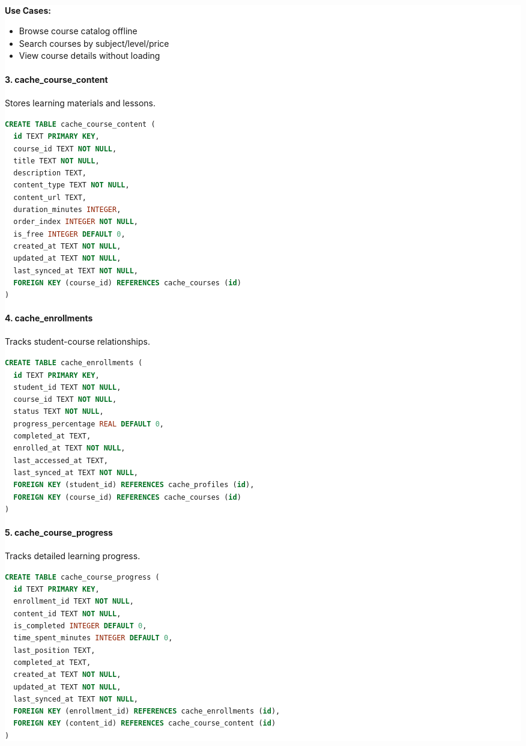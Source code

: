 **Use Cases:**
- Browse course catalog offline
- Search courses by subject/level/price
- View course details without loading

#### 3. cache_course_content
Stores learning materials and lessons.

```sql
CREATE TABLE cache_course_content (
  id TEXT PRIMARY KEY,
  course_id TEXT NOT NULL,
  title TEXT NOT NULL,
  description TEXT,
  content_type TEXT NOT NULL,
  content_url TEXT,
  duration_minutes INTEGER,
  order_index INTEGER NOT NULL,
  is_free INTEGER DEFAULT 0,
  created_at TEXT NOT NULL,
  updated_at TEXT NOT NULL,
  last_synced_at TEXT NOT NULL,
  FOREIGN KEY (course_id) REFERENCES cache_courses (id)
)
```

#### 4. cache_enrollments
Tracks student-course relationships.

```sql
CREATE TABLE cache_enrollments (
  id TEXT PRIMARY KEY,
  student_id TEXT NOT NULL,
  course_id TEXT NOT NULL,
  status TEXT NOT NULL,
  progress_percentage REAL DEFAULT 0,
  completed_at TEXT,
  enrolled_at TEXT NOT NULL,
  last_accessed_at TEXT,
  last_synced_at TEXT NOT NULL,
  FOREIGN KEY (student_id) REFERENCES cache_profiles (id),
  FOREIGN KEY (course_id) REFERENCES cache_courses (id)
)
```

#### 5. cache_course_progress
Tracks detailed learning progress.

```sql
CREATE TABLE cache_course_progress (
  id TEXT PRIMARY KEY,
  enrollment_id TEXT NOT NULL,
  content_id TEXT NOT NULL,
  is_completed INTEGER DEFAULT 0,
  time_spent_minutes INTEGER DEFAULT 0,
  last_position TEXT,
  completed_at TEXT,
  created_at TEXT NOT NULL,
  updated_at TEXT NOT NULL,
  last_synced_at TEXT NOT NULL,
  FOREIGN KEY (enrollment_id) REFERENCES cache_enrollments (id),
  FOREIGN KEY (content_id) REFERENCES cache_course_content (id)
)
```
